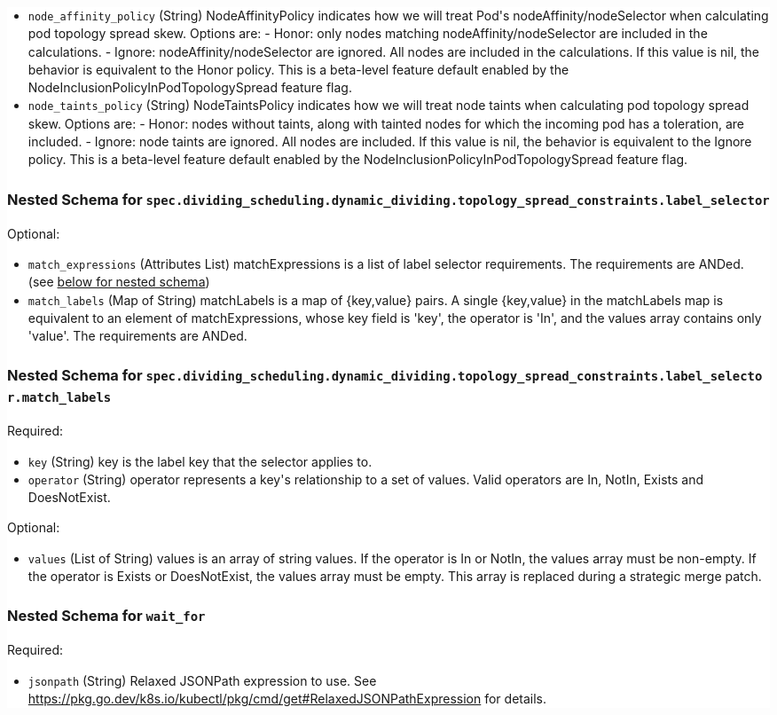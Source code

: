- `node_affinity_policy` (String) NodeAffinityPolicy indicates how we will treat Pod's nodeAffinity/nodeSelector when calculating pod topology spread skew. Options are: - Honor: only nodes matching nodeAffinity/nodeSelector are included in the calculations. - Ignore: nodeAffinity/nodeSelector are ignored. All nodes are included in the calculations.  If this value is nil, the behavior is equivalent to the Honor policy. This is a beta-level feature default enabled by the NodeInclusionPolicyInPodTopologySpread feature flag.
- `node_taints_policy` (String) NodeTaintsPolicy indicates how we will treat node taints when calculating pod topology spread skew. Options are: - Honor: nodes without taints, along with tainted nodes for which the incoming pod has a toleration, are included. - Ignore: node taints are ignored. All nodes are included.  If this value is nil, the behavior is equivalent to the Ignore policy. This is a beta-level feature default enabled by the NodeInclusionPolicyInPodTopologySpread feature flag.

<a id="nestedatt--spec--dividing_scheduling--dynamic_dividing--topology_spread_constraints--label_selector"></a>
### Nested Schema for `spec.dividing_scheduling.dynamic_dividing.topology_spread_constraints.label_selector`

Optional:

- `match_expressions` (Attributes List) matchExpressions is a list of label selector requirements. The requirements are ANDed. (see [below for nested schema](#nestedatt--spec--dividing_scheduling--dynamic_dividing--topology_spread_constraints--label_selector--match_expressions))
- `match_labels` (Map of String) matchLabels is a map of {key,value} pairs. A single {key,value} in the matchLabels map is equivalent to an element of matchExpressions, whose key field is 'key', the operator is 'In', and the values array contains only 'value'. The requirements are ANDed.

<a id="nestedatt--spec--dividing_scheduling--dynamic_dividing--topology_spread_constraints--label_selector--match_expressions"></a>
### Nested Schema for `spec.dividing_scheduling.dynamic_dividing.topology_spread_constraints.label_selector.match_labels`

Required:

- `key` (String) key is the label key that the selector applies to.
- `operator` (String) operator represents a key's relationship to a set of values. Valid operators are In, NotIn, Exists and DoesNotExist.

Optional:

- `values` (List of String) values is an array of string values. If the operator is In or NotIn, the values array must be non-empty. If the operator is Exists or DoesNotExist, the values array must be empty. This array is replaced during a strategic merge patch.







<a id="nestedatt--wait_for"></a>
### Nested Schema for `wait_for`

Required:

- `jsonpath` (String) Relaxed JSONPath expression to use. See https://pkg.go.dev/k8s.io/kubectl/pkg/cmd/get#RelaxedJSONPathExpression for details.
